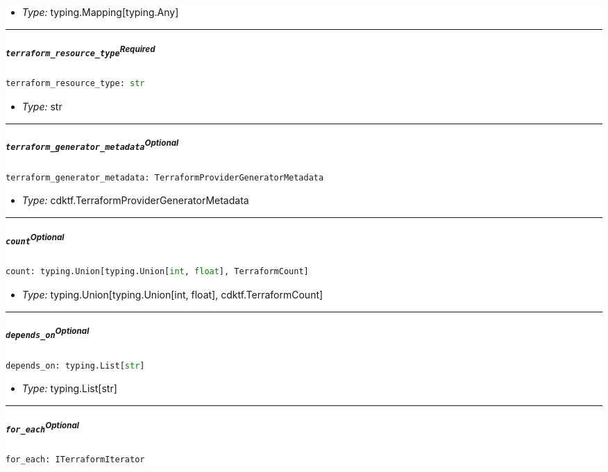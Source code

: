 - *Type:* typing.Mapping[typing.Any]

---

##### `terraform_resource_type`<sup>Required</sup> <a name="terraform_resource_type" id="@cdktf/provider-vault.dataVaultTransitVerify.DataVaultTransitVerify.property.terraformResourceType"></a>

```python
terraform_resource_type: str
```

- *Type:* str

---

##### `terraform_generator_metadata`<sup>Optional</sup> <a name="terraform_generator_metadata" id="@cdktf/provider-vault.dataVaultTransitVerify.DataVaultTransitVerify.property.terraformGeneratorMetadata"></a>

```python
terraform_generator_metadata: TerraformProviderGeneratorMetadata
```

- *Type:* cdktf.TerraformProviderGeneratorMetadata

---

##### `count`<sup>Optional</sup> <a name="count" id="@cdktf/provider-vault.dataVaultTransitVerify.DataVaultTransitVerify.property.count"></a>

```python
count: typing.Union[typing.Union[int, float], TerraformCount]
```

- *Type:* typing.Union[typing.Union[int, float], cdktf.TerraformCount]

---

##### `depends_on`<sup>Optional</sup> <a name="depends_on" id="@cdktf/provider-vault.dataVaultTransitVerify.DataVaultTransitVerify.property.dependsOn"></a>

```python
depends_on: typing.List[str]
```

- *Type:* typing.List[str]

---

##### `for_each`<sup>Optional</sup> <a name="for_each" id="@cdktf/provider-vault.dataVaultTransitVerify.DataVaultTransitVerify.property.forEach"></a>

```python
for_each: ITerraformIterator
```
